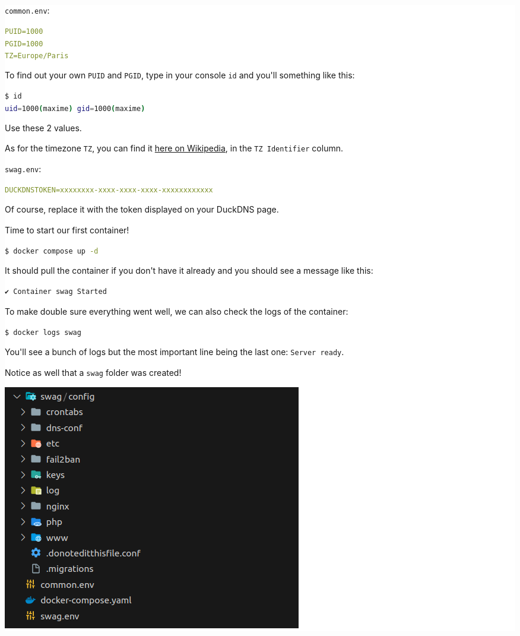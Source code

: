 `common.env`:

```yaml
PUID=1000
PGID=1000
TZ=Europe/Paris
```

To find out your own `PUID` and `PGID`, type in your console `id` and you'll something like this:

```bash
$ id
uid=1000(maxime) gid=1000(maxime)
```

Use these 2 values.

As for the timezone `TZ`, you can find it [here on Wikipedia](https://en.wikipedia.org/wiki/List_of_tz_database_time_zones), in the `TZ Identifier` column.

`swag.env`:

```yaml
DUCKDNSTOKEN=xxxxxxxx-xxxx-xxxx-xxxx-xxxxxxxxxxxx
```

Of course, replace it with the token displayed on your DuckDNS page.

Time to start our first container!

```bash
$ docker compose up -d
```

It should pull the container if you don't have it already and you should see a message like this:

```bash
✔ Container swag Started
```

To make double sure everything went well, we can also check the logs of the container:

```bash
$ docker logs swag
```

You'll see a bunch of logs but the most important line being the last one: `Server ready`.

Notice as well that a `swag` folder was created!

![SWAG folder created](./assets/swag-folder-created.png 'SWAG folder created')
